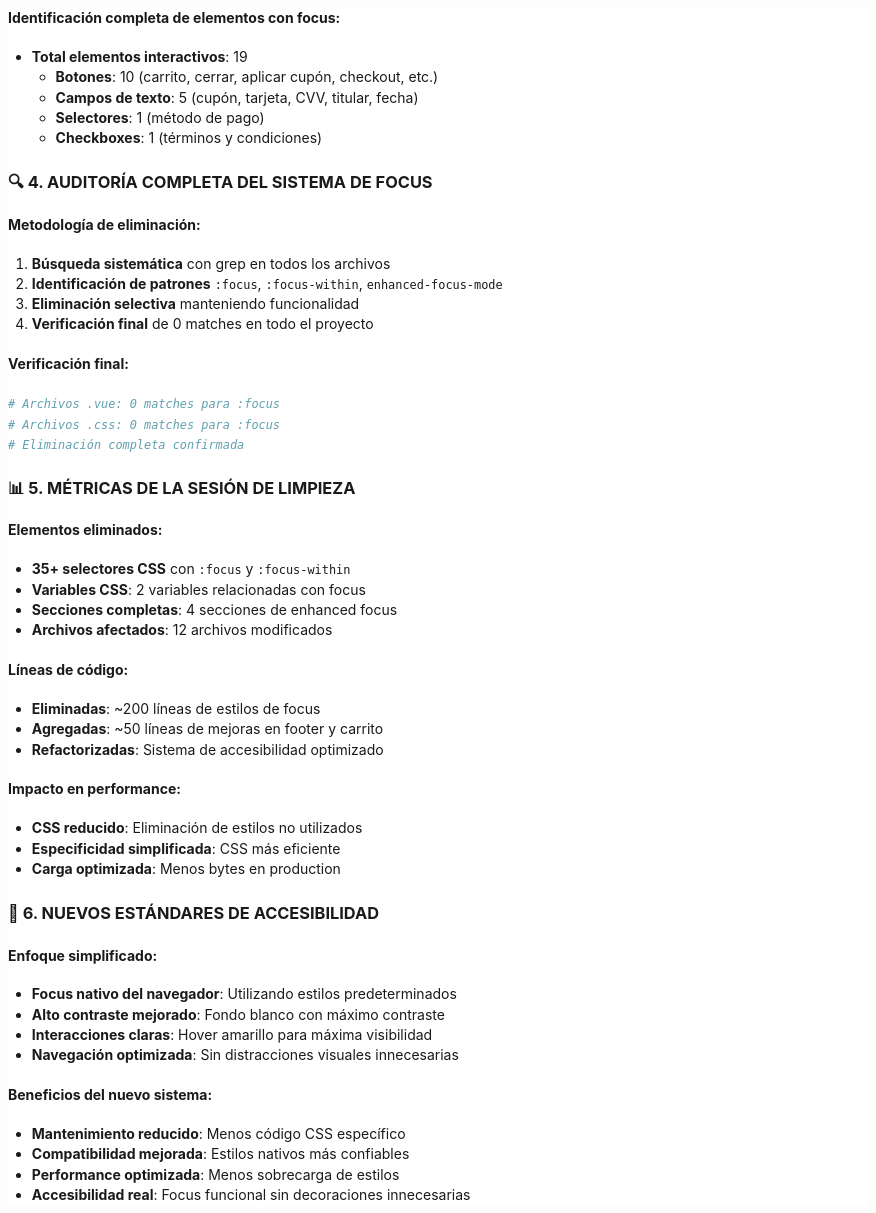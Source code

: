 #### **Identificación completa de elementos con focus:**
- **Total elementos interactivos**: 19
  - **Botones**: 10 (carrito, cerrar, aplicar cupón, checkout, etc.)
  - **Campos de texto**: 5 (cupón, tarjeta, CVV, titular, fecha)
  - **Selectores**: 1 (método de pago)
  - **Checkboxes**: 1 (términos y condiciones)

### 🔍 **4. AUDITORÍA COMPLETA DEL SISTEMA DE FOCUS**

#### **Metodología de eliminación:**
1. **Búsqueda sistemática** con grep en todos los archivos
2. **Identificación de patrones** `:focus`, `:focus-within`, `enhanced-focus-mode`
3. **Eliminación selectiva** manteniendo funcionalidad
4. **Verificación final** de 0 matches en todo el proyecto

#### **Verificación final:**
```bash
# Archivos .vue: 0 matches para :focus
# Archivos .css: 0 matches para :focus
# Eliminación completa confirmada
```

### 📊 **5. MÉTRICAS DE LA SESIÓN DE LIMPIEZA**

#### **Elementos eliminados:**
- **35+ selectores CSS** con `:focus` y `:focus-within`
- **Variables CSS**: 2 variables relacionadas con focus
- **Secciones completas**: 4 secciones de enhanced focus
- **Archivos afectados**: 12 archivos modificados

#### **Líneas de código:**
- **Eliminadas**: ~200 líneas de estilos de focus
- **Agregadas**: ~50 líneas de mejoras en footer y carrito
- **Refactorizadas**: Sistema de accesibilidad optimizado

#### **Impacto en performance:**
- **CSS reducido**: Eliminación de estilos no utilizados
- **Especificidad simplificada**: CSS más eficiente
- **Carga optimizada**: Menos bytes en production

### 🎯 **6. NUEVOS ESTÁNDARES DE ACCESIBILIDAD**

#### **Enfoque simplificado:**
- **Focus nativo del navegador**: Utilizando estilos predeterminados
- **Alto contraste mejorado**: Fondo blanco con máximo contraste
- **Interacciones claras**: Hover amarillo para máxima visibilidad
- **Navegación optimizada**: Sin distracciones visuales innecesarias

#### **Beneficios del nuevo sistema:**
- **Mantenimiento reducido**: Menos código CSS específico
- **Compatibilidad mejorada**: Estilos nativos más confiables
- **Performance optimizada**: Menos sobrecarga de estilos
- **Accesibilidad real**: Focus funcional sin decoraciones innecesarias
